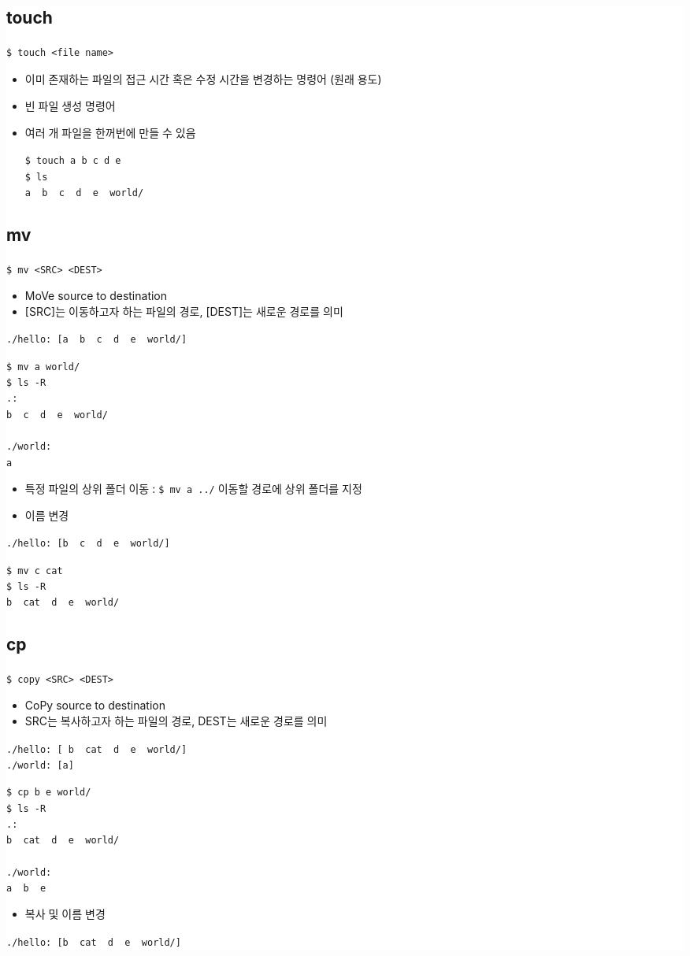 ```
```

## touch
`$ touch <file name>`
 - 이미 존재하는 파일의 접근 시간 혹은 수정 시간을 변경하는 명령어 (원래 용도)
 - 빈 파일 생성 명령어
 - 여러 개 파일을 한꺼번에 만들 수 있음
    
    ```
    $ touch a b c d e
    $ ls
    a  b  c  d  e  world/
    ```

## mv
`$ mv <SRC> <DEST>`
 - MoVe source to destination
 - [SRC]는 이동하고자 하는 파일의 경로, [DEST]는 새로운 경로를 의미
  ```
  ./hello: [a  b  c  d  e  world/]
  ```
  ```
  $ mv a world/
  $ ls -R
  .:
  b  c  d  e  world/
   
  ./world:
  a
  ```
 - 특정 파일의 상위 폴더 이동 : `$ mv a ../` 이동할 경로에 상위 폴더를 지정

 - 이름 변경
  ```
  ./hello: [b  c  d  e  world/]
  ```
  ```
  $ mv c cat
  $ ls -R
  b  cat  d  e  world/
  ```

## cp
`$ copy <SRC> <DEST>`
 - CoPy source to destination
 - SRC는 복사하고자 하는 파일의 경로, DEST는 새로운 경로를 의미

  ```
  ./hello: [ b  cat  d  e  world/]
  ./world: [a]
  ```
  ```
  $ cp b e world/
  $ ls -R
  .:
  b  cat  d  e  world/
   
  ./world:
  a  b  e
  ```
 - 복사 및 이름 변경
  ```
  ./hello: [b  cat  d  e  world/]
  ```
  ```
  ```